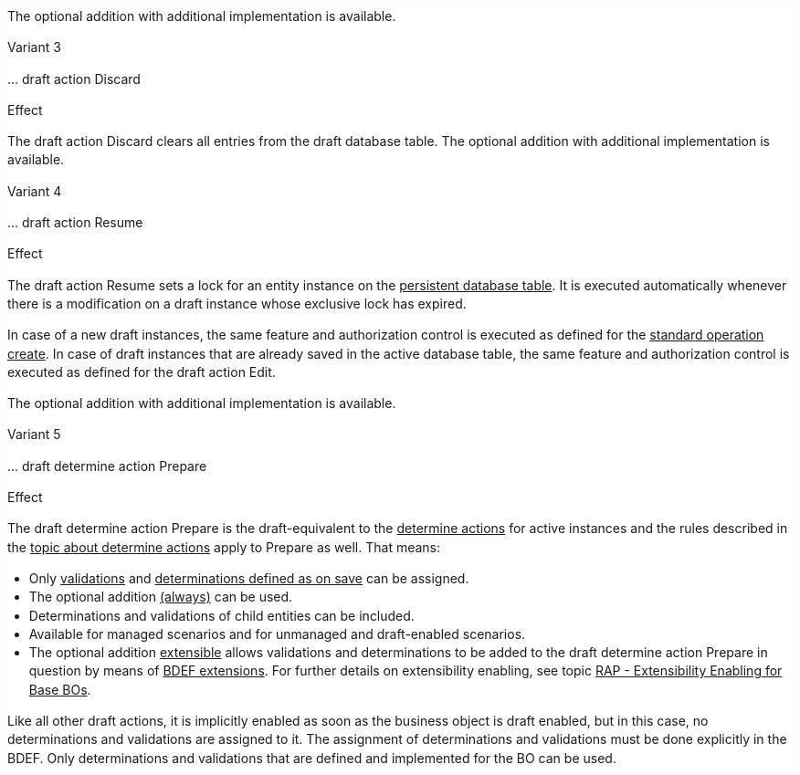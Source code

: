 The optional addition with additional implementation is available.

Variant 3   

... draft action Discard

Effect

The draft action Discard clears all entries from the draft database table. The optional addition with additional implementation is available.

Variant 4   

... draft action Resume

Effect

The draft action Resume sets a lock for an entity instance on the [persistent database table](https://help.sap.com/doc/abapdocu_latest_index_htm/latest/en-US/abenrap_persistent_table_glosry.htm "Glossary Entry"). It is executed automatically whenever there is a modification on a draft instance whose exclusive lock has expired.

In case of a new draft instances, the same feature and authorization control is executed as defined for the [standard operation create](https://help.sap.com/doc/abapdocu_latest_index_htm/latest/en-US/abenbdl_standard_operations.htm). In case of draft instances that are already saved in the active database table, the same feature and authorization control is executed as defined for the draft action Edit.

The optional addition with additional implementation is available.

Variant 5   

... draft determine action Prepare

Effect

The draft determine action Prepare is the draft-equivalent to the [determine actions](https://help.sap.com/doc/abapdocu_latest_index_htm/latest/en-US/abenbdl_determine_action.htm) for active instances and the rules described in the [topic about determine actions](https://help.sap.com/doc/abapdocu_latest_index_htm/latest/en-US/abenbdl_determine_action.htm) apply to Prepare as well. That means:

-   Only [validations](https://help.sap.com/doc/abapdocu_latest_index_htm/latest/en-US/abenbdl_validations.htm) and [determinations defined as on save](https://help.sap.com/doc/abapdocu_latest_index_htm/latest/en-US/abenbdl_determinations.htm) can be assigned.
-   The optional addition [(always)](https://help.sap.com/doc/abapdocu_latest_index_htm/latest/en-US/abenbdl_determine_action.htm) can be used.
-   Determinations and validations of child entities can be included.
-   Available for managed scenarios and for unmanaged and draft-enabled scenarios.
-   The optional addition [extensible](https://help.sap.com/doc/abapdocu_latest_index_htm/latest/en-US/abenbdl_extensibility_enabling_m_u.htm) allows validations and determinations to be added to the draft determine action Prepare in question by means of [BDEF extensions](https://help.sap.com/doc/abapdocu_latest_index_htm/latest/en-US/abenrap_extension_glosry.htm "Glossary Entry"). For further details on extensibility enabling, see topic [RAP - Extensibility Enabling for Base BOs](https://help.sap.com/doc/abapdocu_latest_index_htm/latest/en-US/abenbdl_extensibility_enabling_m_u.htm).

Like all other draft actions, it is implicitly enabled as soon as the business object is draft enabled, but in this case, no determinations and validations are assigned to it. The assignment of determinations and validations must be done explicitly in the BDEF. Only determinations and validations that are defined and implemented for the BO can be used.

